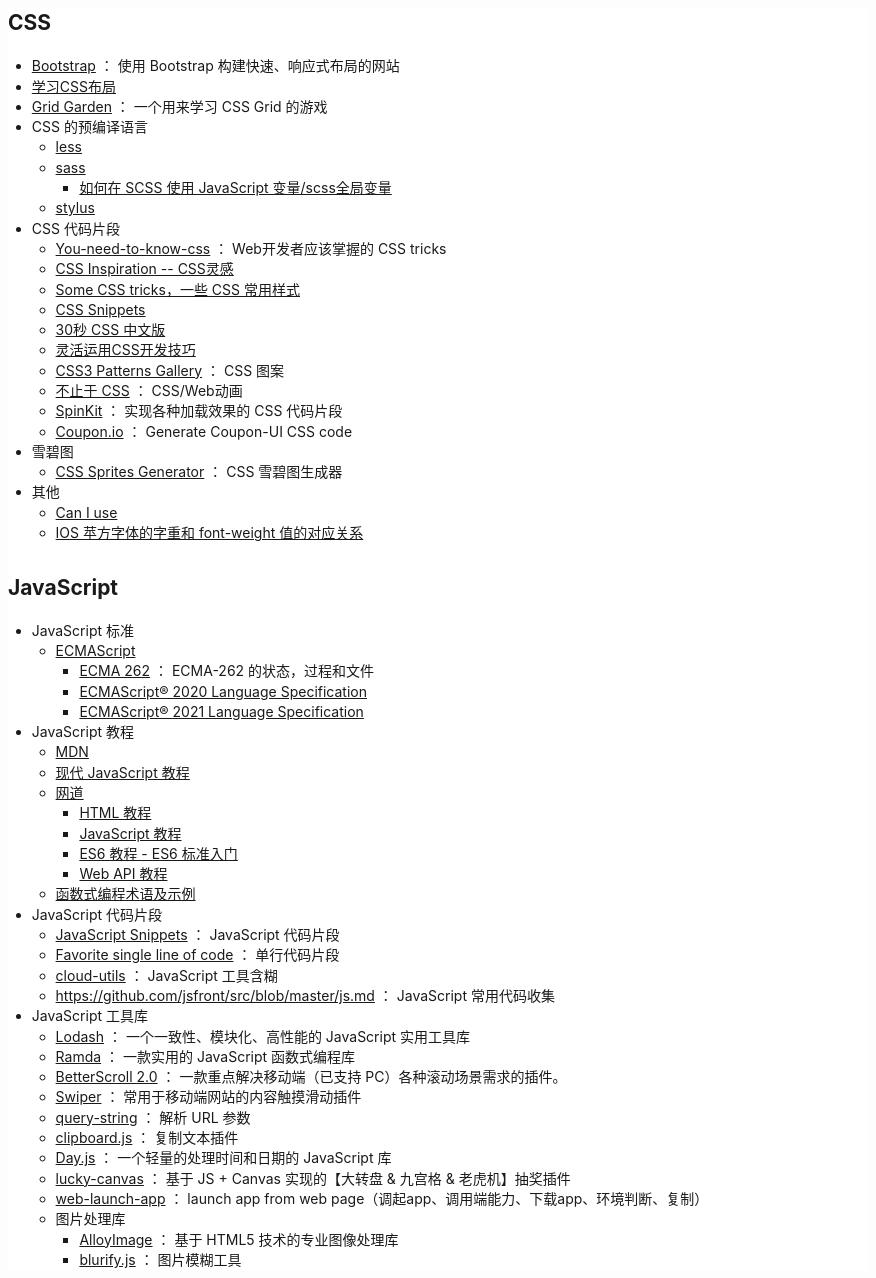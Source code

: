## CSS

+ [Bootstrap](https://v5.bootcss.com/) ： 使用 Bootstrap 构建快速、响应式布局的网站
+ [学习CSS布局](https://zh.learnlayout.com/)
+ [Grid Garden](https://cssgridgarden.com/#zh-cn) ： 一个用来学习 CSS Grid 的游戏
+ CSS 的预编译语言
  + [less](https://less.bootcss.com/)
  + [sass](https://sass.bootcss.com/documentation)
    + [如何在 SCSS 使用 JavaScript 变量/scss全局变量](https://www.cnblogs.com/fayin/p/10363924.html)
  + [stylus](https://www.stylus-lang.cn/)
+ CSS 代码片段
  + [You-need-to-know-css](https://lhammer.cn/You-need-to-know-css/#/zh-cn/) ： Web开发者应该掌握的 CSS tricks
  + [CSS Inspiration -- CSS灵感](https://csscoco.com/inspiration/#/./init)
  + [Some CSS tricks，一些 CSS 常用样式](https://qishaoxuan.github.io/css_tricks/)
  + [CSS Snippets](https://www.30secondsofcode.org/css/p/1)
  + [30秒 CSS 中文版](http://caibaojian.com/30-seconds-of-css/)
  + [灵活运用CSS开发技巧](https://juejin.cn/post/6844903926110617613)
  + [CSS3 Patterns Gallery](https://projects.verou.me/css3patterns/) ： CSS 图案
  + [不止于 CSS](https://github.com/chokcoco/iCSS) ： CSS/Web动画
  + [SpinKit](https://tobiasahlin.com/spinkit/) ： 实现各种加载效果的 CSS 代码片段
  + [Coupon.io](https://coupon.codelabo.cn/) ： Generate Coupon-UI CSS code
+ 雪碧图
  + [CSS Sprites Generator](https://www.toptal.com/developers/css/sprite-generator) ： CSS 雪碧图生成器
+ 其他
  + [Can I use](https://caniuse.com/)
  + [IOS 苹方字体的字重和 font-weight 值的对应关系](https://www.itfanr.cc/2020/12/23/pingfangsc-and-flutter-fontweight/)

## JavaScript

+ JavaScript 标准
  + [ECMAScript](https://www.ecma-international.org/publications-and-standards/standards/ecma-262/)
    + [ECMA 262](https://tc39.es/ecma262/) ： ECMA-262 的状态，过程和文件
    + [ECMAScript® 2020 Language Specification](https://262.ecma-international.org/11.0/)
    + [ECMAScript® 2021 Language Specification](https://262.ecma-international.org/12.0/)
+ JavaScript 教程
  + [MDN](https://developer.mozilla.org/zh-CN/)
  + [现代 JavaScript 教程](https://zh.javascript.info/)
  + [网道](https://wangdoc.com/)
    + [HTML 教程](https://wangdoc.com/html/)
    + [JavaScript 教程](https://wangdoc.com/javascript/)
    + [ES6 教程 - ES6 标准入门](https://wangdoc.com/es6/)
    + [Web API 教程](https://wangdoc.com/webapi/)
  + [函数式编程术语及示例](https://github.com/shfshanyue/fp-jargon-zh)
+ JavaScript 代码片段
  + [JavaScript Snippets](https://www.30secondsofcode.org/js/p/1) ： JavaScript 代码片段
  + [Favorite single line of code](https://1loc.dev/) ： 单行代码片段
  + [cloud-utils](https://cklwblove.github.io/cloud-utils/) ： JavaScript 工具含糊
  + <https://github.com/jsfront/src/blob/master/js.md> ： JavaScript 常用代码收集
+ JavaScript 工具库
  + [Lodash](https://www.lodashjs.com/) ： 一个一致性、模块化、高性能的 JavaScript 实用工具库
  + [Ramda](https://ramda.cn/) ： 一款实用的 JavaScript 函数式编程库
  + [BetterScroll 2.0](https://better-scroll.github.io/docs/zh-CN/) ： 一款重点解决移动端（已支持 PC）各种滚动场景需求的插件。
  + [Swiper](https://www.swiper.com.cn/) ： 常用于移动端网站的内容触摸滑动插件
  + [query-string](https://github.com/sindresorhus/query-string) ： 解析 URL 参数
  + [clipboard.js](http://clipboardjs.net/) ： 复制文本插件
  + [Day.js](https://dayjs.gitee.io/zh-CN/) ： 一个轻量的处理时间和日期的 JavaScript 库
  + [lucky-canvas](https://100px.net/) ： 基于 JS + Canvas 实现的【大转盘 & 九宫格 & 老虎机】抽奖插件
  + [web-launch-app](https://github.com/jawidx/web-launch-app) ： launch app from web page（调起app、调用端能力、下载app、环境判断、复制）
  + 图片处理库
    + [AlloyImage](https://github.com/AlloyTeam/AlloyImage) ： 基于 HTML5 技术的专业图像处理库
    + [blurify.js](https://github.com/JustClear/blurify) ： 图片模糊工具